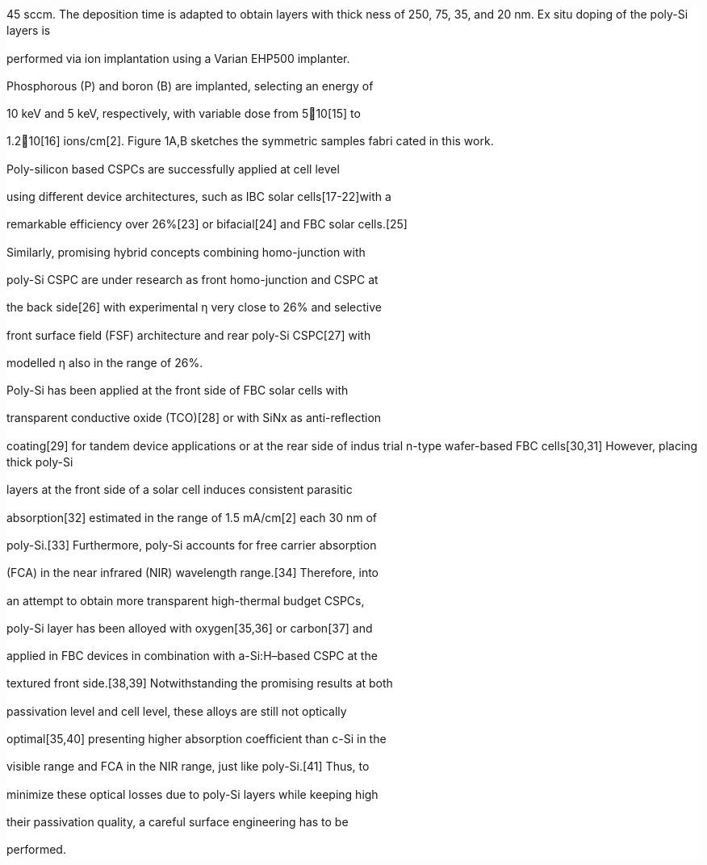 45 sccm. The deposition time is adapted to obtain layers with thick
ness of 250, 75, 35, and 20 nm. Ex situ doping of the poly-Si layers is

performed via ion implantation using a Varian EHP500 implanter.

Phosphorous (P) and boron (B) are implanted, selecting an energy of

10 keV and 5 keV, respectively, with variable dose from 510[15] to

1.210[16] ions/cm[2]. Figure 1A,B sketches the symmetric samples fabri
cated in this work.


Poly-silicon based CSPCs are successfully applied at cell level

using different device architectures, such as IBC solar cells[17-22]with a

remarkable efficiency over 26%[23] or bifacial[24] and FBC solar cells.[25]

Similarly, promising hybrid concepts combining homo-junction with

poly-Si CSPC are under research as front homo-junction and CSPC at

the back side[26] with experimental η very close to 26% and selective

front surface field (FSF) architecture and rear poly-Si CSPC[27] with


modelled η also in the range of 26%.

Poly-Si has been applied at the front side of FBC solar cells with


transparent conductive oxide (TCO)[28] or with SiNx as anti-reflection

coating[29] for tandem device applications or at the rear side of indus
trial n-type wafer-based FBC cells[30,31] However, placing thick poly-Si

layers at the front side of a solar cell induces consistent parasitic

absorption[32] estimated in the range of 1.5 mA/cm[2] each 30 nm of

poly-Si.[33] Furthermore, poly-Si accounts for free carrier absorption

(FCA) in the near infrared (NIR) wavelength range.[34] Therefore, into

an attempt to obtain more transparent high-thermal budget CSPCs,

poly-Si layer has been alloyed with oxygen[35,36] or carbon[37] and

applied in FBC devices in combination with a-Si:H–based CSPC at the

textured front side.[38,39] Notwithstanding the promising results at both

passivation level and cell level, these alloys are still not optically

optimal[35,40] presenting higher absorption coefficient than c-Si in the

visible range and FCA in the NIR range, just like poly-Si.[41] Thus, to

minimize these optical losses due to poly-Si layers while keeping high

their passivation quality, a careful surface engineering has to be

performed.
